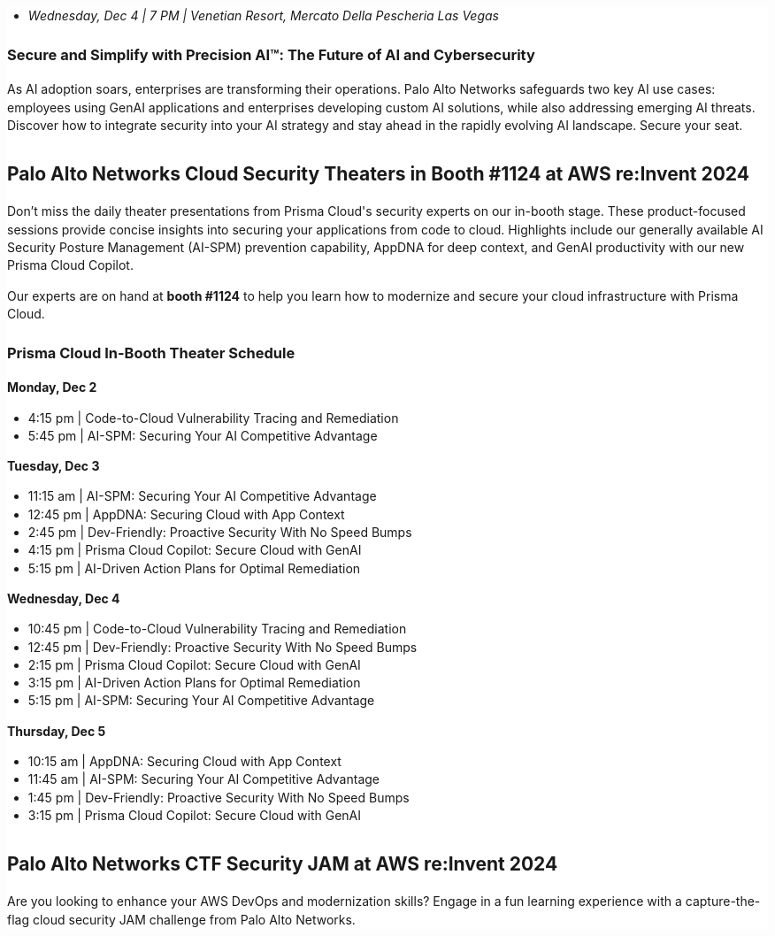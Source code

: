 - _Wednesday, Dec 4 | 7 PM | Venetian Resort, Mercato Della Pescheria Las Vegas_

### **Secure and Simplify with Precision AI™: The Future of AI and Cybersecurity**

As AI adoption soars, enterprises are transforming their operations. Palo Alto Networks safeguards two key AI use cases: employees using GenAI applications and enterprises developing custom AI solutions, while also addressing emerging AI threats. Discover how to integrate security into your AI strategy and stay ahead in the rapidly evolving AI landscape. Secure your seat.

## **Palo Alto Networks Cloud Security Theaters in Booth #1124 at AWS re:Invent 2024**

Don’t miss the daily theater presentations from Prisma Cloud's security experts on our in-booth stage. These product-focused sessions provide concise insights into securing your applications from code to cloud. Highlights include our generally available AI Security Posture Management (AI-SPM) prevention capability, AppDNA for deep context, and GenAI productivity with our new Prisma Cloud Copilot.

Our experts are on hand at **booth #1124** to help you learn how to modernize and secure your cloud infrastructure with Prisma Cloud.

### Prisma Cloud In-Booth Theater Schedule

**Monday, Dec 2**

- 4:15 pm | Code-to-Cloud Vulnerability Tracing and Remediation
- 5:45 pm | AI-SPM: Securing Your AI Competitive Advantage

**Tuesday, Dec 3**

- 11:15 am | AI-SPM: Securing Your AI Competitive Advantage
- 12:45 pm | AppDNA: Securing Cloud with App Context
- 2:45 pm | Dev-Friendly: Proactive Security With No Speed Bumps
- 4:15 pm | Prisma Cloud Copilot: Secure Cloud with GenAI
- 5:15 pm | AI-Driven Action Plans for Optimal Remediation

**Wednesday, Dec 4**

- 10:45 pm | Code-to-Cloud Vulnerability Tracing and Remediation
- 12:45 pm | Dev-Friendly: Proactive Security With No Speed Bumps
- 2:15 pm | Prisma Cloud Copilot: Secure Cloud with GenAI
- 3:15 pm | AI-Driven Action Plans for Optimal Remediation
- 5:15 pm | AI-SPM: Securing Your AI Competitive Advantage

**Thursday, Dec 5**

- 10:15 am | AppDNA: Securing Cloud with App Context
- 11:45 am | AI-SPM: Securing Your AI Competitive Advantage
- 1:45 pm | Dev-Friendly: Proactive Security With No Speed Bumps
- 3:15 pm | Prisma Cloud Copilot: Secure Cloud with GenAI

## **Palo Alto Networks CTF Security JAM at AWS re:Invent 2024**

Are you looking to enhance your AWS DevOps and modernization skills? Engage in a fun learning experience with a capture-the-flag cloud security JAM challenge from Palo Alto Networks.
